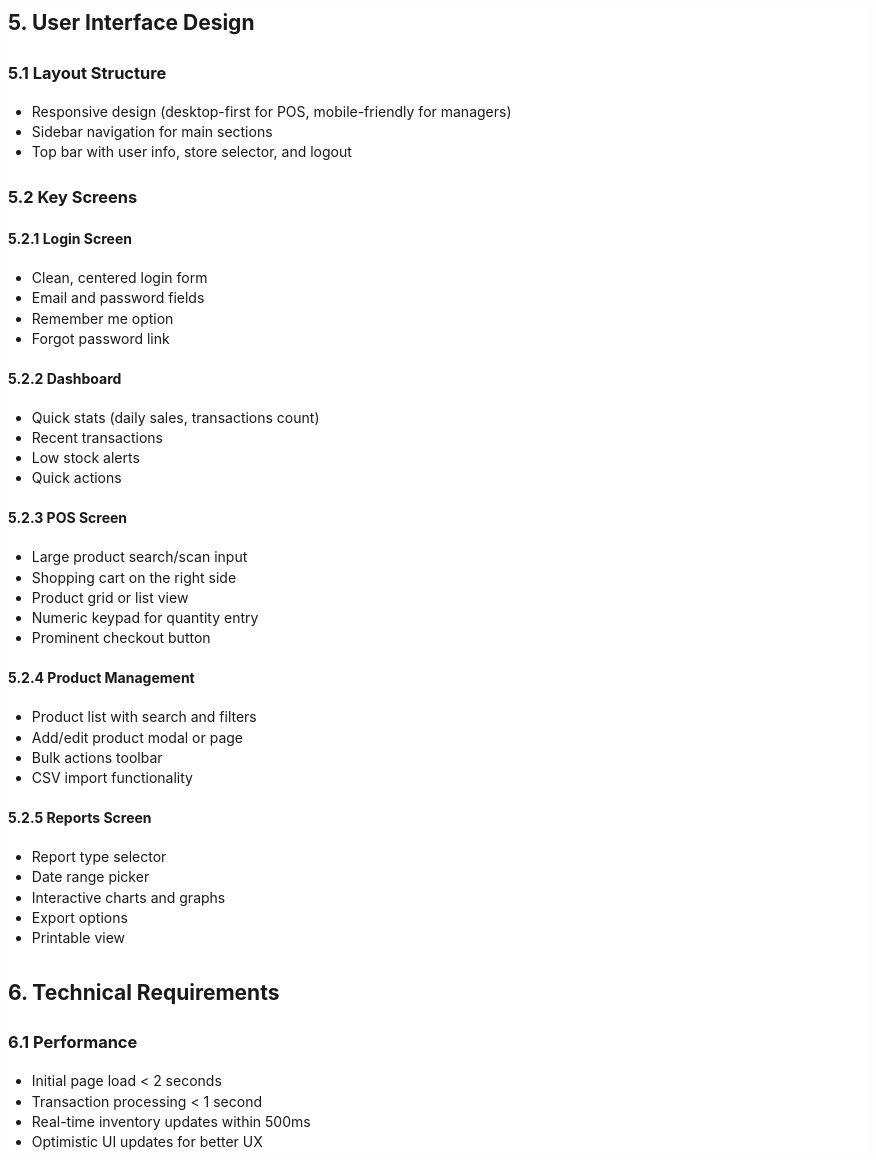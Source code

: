## 5. User Interface Design

### 5.1 Layout Structure
- Responsive design (desktop-first for POS, mobile-friendly for managers)
- Sidebar navigation for main sections
- Top bar with user info, store selector, and logout

### 5.2 Key Screens

#### 5.2.1 Login Screen
- Clean, centered login form
- Email and password fields
- Remember me option
- Forgot password link

#### 5.2.2 Dashboard
- Quick stats (daily sales, transactions count)
- Recent transactions
- Low stock alerts
- Quick actions

#### 5.2.3 POS Screen
- Large product search/scan input
- Shopping cart on the right side
- Product grid or list view
- Numeric keypad for quantity entry
- Prominent checkout button

#### 5.2.4 Product Management
- Product list with search and filters
- Add/edit product modal or page
- Bulk actions toolbar
- CSV import functionality

#### 5.2.5 Reports Screen
- Report type selector
- Date range picker
- Interactive charts and graphs
- Export options
- Printable view

## 6. Technical Requirements

### 6.1 Performance
- Initial page load < 2 seconds
- Transaction processing < 1 second
- Real-time inventory updates within 500ms
- Optimistic UI updates for better UX
